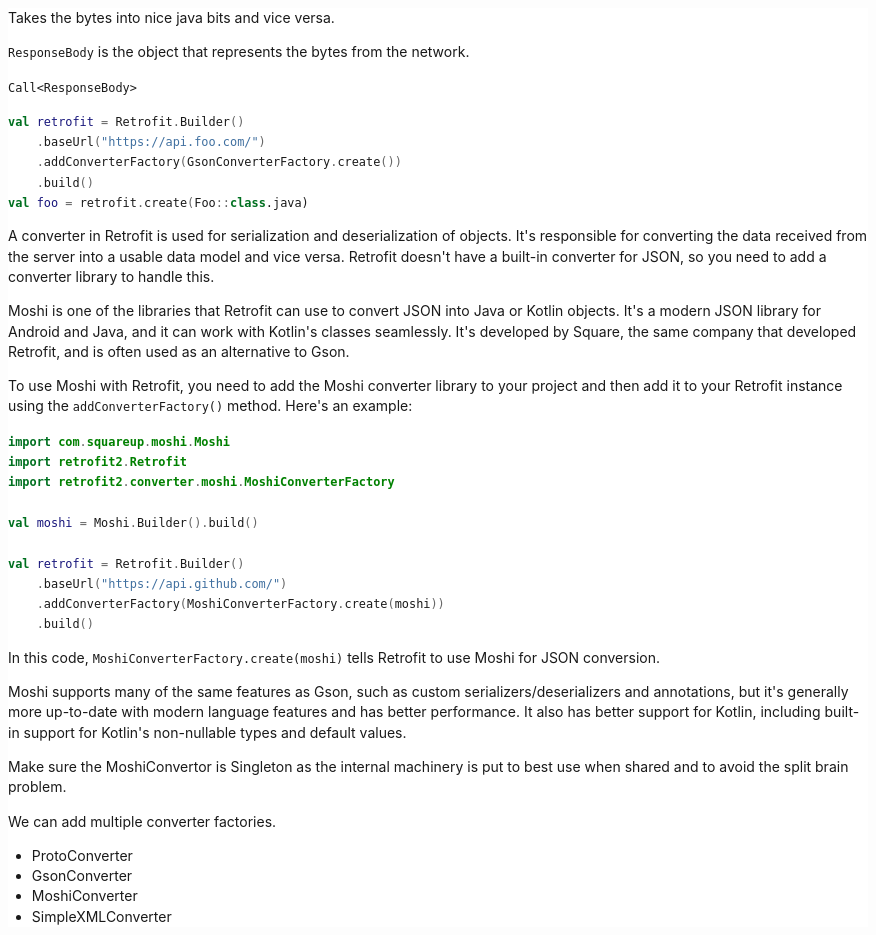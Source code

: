 
Takes the bytes into nice java bits 
and vice versa. 

`ResponseBody` is the object that represents the bytes from the network. 

```
Call<ResponseBody>
```
```kotlin
val retrofit = Retrofit.Builder()
    .baseUrl("https://api.foo.com/")
    .addConverterFactory(GsonConverterFactory.create())
    .build()
val foo = retrofit.create(Foo::class.java)  
``` 


A converter in Retrofit is used for serialization and deserialization of objects. It's responsible for converting the data received from the server into a usable data model and vice versa. Retrofit doesn't have a built-in converter for JSON, so you need to add a converter library to handle this. 

Moshi is one of the libraries that Retrofit can use to convert JSON into Java or Kotlin objects. It's a modern JSON library for Android and Java, and it can work with Kotlin's classes seamlessly. It's developed by Square, the same company that developed Retrofit, and is often used as an alternative to Gson.

To use Moshi with Retrofit, you need to add the Moshi converter library to your project and then add it to your Retrofit instance using the `addConverterFactory()` method. Here's an example:

```kotlin
import com.squareup.moshi.Moshi
import retrofit2.Retrofit
import retrofit2.converter.moshi.MoshiConverterFactory

val moshi = Moshi.Builder().build()

val retrofit = Retrofit.Builder()
    .baseUrl("https://api.github.com/")
    .addConverterFactory(MoshiConverterFactory.create(moshi))
    .build()
```

In this code, `MoshiConverterFactory.create(moshi)` tells Retrofit to use Moshi for JSON conversion.

Moshi supports many of the same features as Gson, such as custom serializers/deserializers and annotations, but it's generally more up-to-date with modern language features and has better performance. It also has better support for Kotlin, including built-in support for Kotlin's non-nullable types and default values.


Make sure the MoshiConvertor is Singleton as the internal machinery is put to best use when shared and to avoid the split brain problem.

We can add multiple converter factories. 
- ProtoConverter 
- GsonConverter
- MoshiConverter
- SimpleXMLConverter
